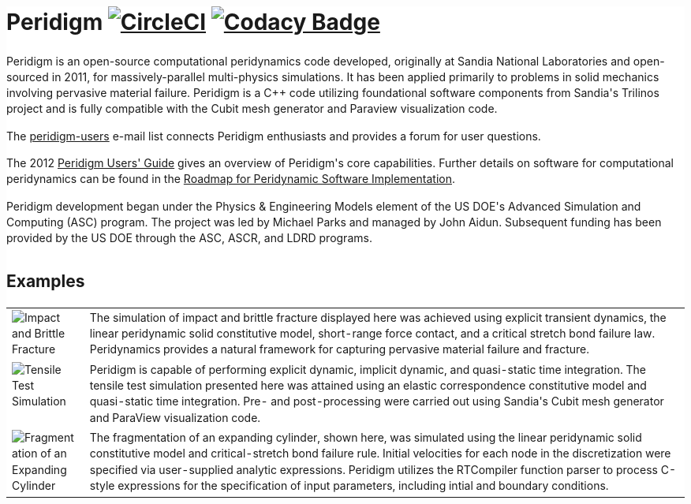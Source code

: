 # Peridigm [![CircleCI](https://circleci.com/gh/peridigm/peridigm.svg?style=shield)](https://circleci.com/gh/nperidigm/peridigm) [![Codacy Badge](https://app.codacy.com/project/badge/Grade/2d390b95b314447bac5673a07e7b4ea0)](https://www.codacy.com/gh/peridigm/peridigm/dashboard?utm_source=github.com&amp;utm_medium=referral&amp;utm_content=peridigm/peridigm&amp;utm_campaign=Badge_Grade)

Peridigm is an open-source computational peridynamics code developed, originally at Sandia National Laboratories and open-sourced in 2011, for massively-parallel multi-physics simulations.  It has been applied primarily to problems in solid mechanics involving pervasive material failure.  Peridigm is a C++ code utilizing foundational software components from Sandia's Trilinos project and is fully compatible with the Cubit mesh generator and Paraview visualization code.

The [peridigm-users](https://software.sandia.gov/mailman/listinfo/peridigm-users) e-mail list connects Peridigm enthusiasts and provides a forum for user questions.

The 2012 [Peridigm Users' Guide](http://www.sandia.gov/~djlittl/docs/PeridigmV1.0.0.pdf) gives an overview of Peridigm's core capabilities. Further details on software for computational peridynamics can be found in the [Roadmap for Peridynamic Software Implementation](http://www.sandia.gov/~djlittl/docs/PeridynamicSoftwareRoadmap.pdf).

Peridigm development began under the Physics & Engineering Models element of the US DOE's Advanced Simulation and Computing (ASC) program.  The project was led by Michael Parks and managed by John Aidun.  Subsequent funding has been provided by the US DOE through the ASC, ASCR, and LDRD programs.

## Examples
<table>
  <tr><td>
    <img width="1500" alt="Impact and Brittle Fracture" src="https://github.com/peridigm/peridigm/blob/master/doc/slide-image-1.jpg"/>
  </td><td>
    The simulation of impact and brittle fracture displayed here was achieved using explicit transient dynamics, the linear peridynamic solid constitutive model, short-range force contact, and a critical stretch bond failure law.  Peridynamics provides a natural framework for capturing pervasive material failure and fracture.
  </td></tr>
  <tr><td>
    <img width="1500" alt="Tensile Test Simulation" src="https://github.com/peridigm/peridigm/blob/master/doc/slide-image-2.jpg"/>
  </td><td>
    Peridigm is capable of performing explicit dynamic, implicit dynamic, and quasi-static time integration.  The tensile test simulation presented here was attained using an elastic correspondence constitutive model and quasi-static time integration.  Pre- and post-processing were carried out using Sandia's Cubit mesh generator and ParaView visualization code.
  </td></tr>
  <tr><td>
    <img width="1500" alt="Fragmentation of an Expanding Cylinder" src="https://github.com/peridigm/peridigm/blob/master/doc/slide-image-3.jpg"/>
  </td><td>
    The fragmentation of an expanding cylinder, shown here, was simulated using the linear peridynamic solid constitutive model and critical-stretch bond failure rule.  Initial velocities for each node in the discretization were specified via user-supplied analytic expressions.  Peridigm utilizes the RTCompiler function parser to process C-style expressions for the specification of input parameters, including intial and boundary conditions.
  </td></tr>
</table>
